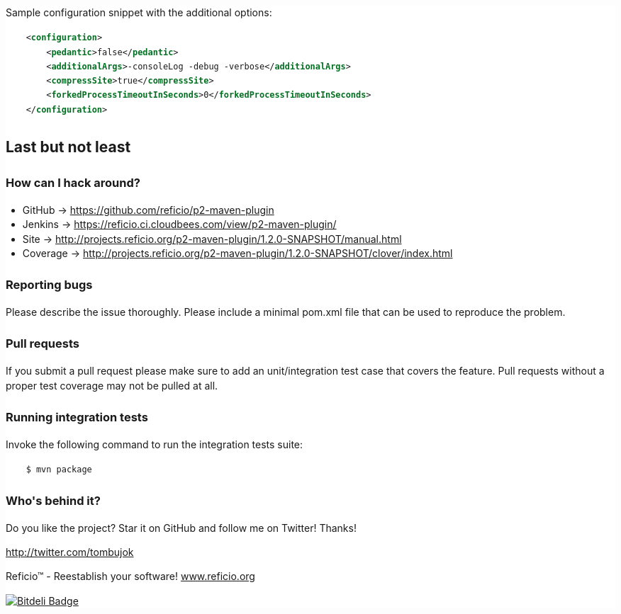 
Sample configuration snippet with the additional options:
```xml
	<configuration>
    	<pedantic>false</pedantic>
    	<additionalArgs>-consoleLog -debug -verbose</additionalArgs>
    	<compressSite>true</compressSite>
    	<forkedProcessTimeoutInSeconds>0</forkedProcessTimeoutInSeconds>
	</configuration>
```

## Last but not least

### How can I hack around?
* GitHub -> https://github.com/reficio/p2-maven-plugin
* Jenkins -> https://reficio.ci.cloudbees.com/view/p2-maven-plugin/
* Site -> http://projects.reficio.org/p2-maven-plugin/1.2.0-SNAPSHOT/manual.html
* Coverage -> http://projects.reficio.org/p2-maven-plugin/1.2.0-SNAPSHOT/clover/index.html

### Reporting bugs
Please describe the issue thoroughly. Please include a minimal pom.xml file that can be used to reproduce the problem.

### Pull requests
If you submit a pull request please make sure to add an unit/integration test case that covers the feature. Pull requests without a proper test coverage may not be pulled at all.

### Running integration tests
Invoke the following command to run the integration tests suite:

```
	$ mvn package
```	

### Who's behind it?
Do you like the project? Star it on GitHub and follow me on Twitter! Thanks!

http://twitter.com/tombujok

Reficio™ - Reestablish your software!
www.reficio.org


[![Bitdeli Badge](https://d2weczhvl823v0.cloudfront.net/reficio/p2-maven-plugin/trend.png)](https://bitdeli.com/free "Bitdeli Badge")

